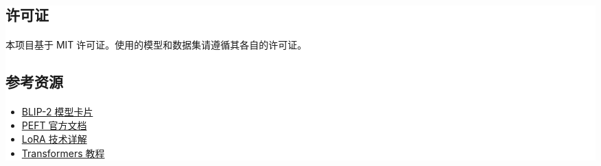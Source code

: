 ## 许可证

本项目基于 MIT 许可证。使用的模型和数据集请遵循其各自的许可证。

## 参考资源

- [BLIP-2 模型卡片](https://huggingface.co/Salesforce/blip2-opt-2.7b)
- [PEFT 官方文档](https://huggingface.co/docs/peft)
- [LoRA 技术详解](https://huggingface.co/blog/lora)
- [Transformers 教程](https://huggingface.co/docs/transformers/training)
